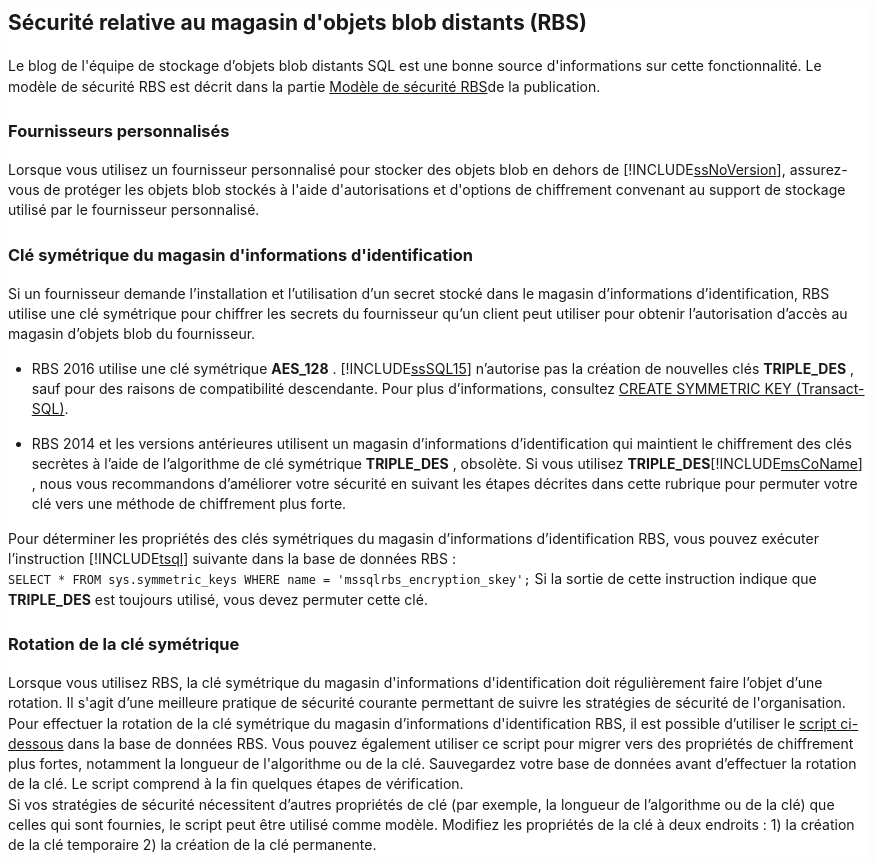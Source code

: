 ## <a name="rbs-security"></a>Sécurité relative au magasin d'objets blob distants (RBS)  
 Le blog de l'équipe de stockage d’objets blob distants SQL est une bonne source d'informations sur cette fonctionnalité. Le modèle de sécurité RBS est décrit dans la partie [Modèle de sécurité RBS](https://blogs.msdn.com/b/sqlrbs/archive/2010/08/05/rbs-security-model.aspx)de la publication.  
  
### <a name="custom-providers"></a>Fournisseurs personnalisés  
 Lorsque vous utilisez un fournisseur personnalisé pour stocker des objets blob en dehors de [!INCLUDE[ssNoVersion](../../includes/ssnoversion-md.md)], assurez-vous de protéger les objets blob stockés à l'aide d'autorisations et d'options de chiffrement convenant au support de stockage utilisé par le fournisseur personnalisé.  
  
### <a name="credential-store-symmetric-key"></a>Clé symétrique du magasin d'informations d'identification  
 Si un fournisseur demande l’installation et l’utilisation d’un secret stocké dans le magasin d’informations d’identification, RBS utilise une clé symétrique pour chiffrer les secrets du fournisseur qu’un client peut utiliser pour obtenir l’autorisation d’accès au magasin d’objets blob du fournisseur.  
  
-   RBS 2016 utilise une clé symétrique **AES_128** . [!INCLUDE[ssSQL15](../../includes/sssql15-md.md)] n’autorise pas la création de nouvelles clés **TRIPLE_DES** , sauf pour des raisons de compatibilité descendante. Pour plus d’informations, consultez [CREATE SYMMETRIC KEY &#40;Transact-SQL&#41;](../../t-sql/statements/create-symmetric-key-transact-sql.md).  
  
-   RBS 2014 et les versions antérieures utilisent un magasin d’informations d’identification qui maintient le chiffrement des clés secrètes à l’aide de l’algorithme de clé symétrique **TRIPLE_DES** , obsolète. Si vous utilisez **TRIPLE_DES**[!INCLUDE[msCoName](../../includes/msconame-md.md)] , nous vous recommandons d’améliorer votre sécurité en suivant les étapes décrites dans cette rubrique pour permuter votre clé vers une méthode de chiffrement plus forte.  
  
 Pour déterminer les propriétés des clés symétriques du magasin d’informations d’identification RBS, vous pouvez exécuter l’instruction [!INCLUDE[tsql](../../includes/tsql-md.md)] suivante dans la base de données RBS :   
`SELECT * FROM sys.symmetric_keys WHERE name = 'mssqlrbs_encryption_skey';` Si la sortie de cette instruction indique que **TRIPLE_DES** est toujours utilisé, vous devez permuter cette clé.  
  
### <a name="rotating-the-symmetric-key"></a>Rotation de la clé symétrique  
 Lorsque vous utilisez RBS, la clé symétrique du magasin d'informations d'identification doit régulièrement faire l’objet d’une rotation. Il s'agit d’une meilleure pratique de sécurité courante permettant de suivre les stratégies de sécurité de l'organisation.  Pour effectuer la rotation de la clé symétrique du magasin d’informations d'identification RBS, il est possible d’utiliser le [script ci-dessous](#Key_rotation) dans la base de données RBS.  Vous pouvez également utiliser ce script pour migrer vers des propriétés de chiffrement plus fortes, notamment la longueur de l'algorithme ou de la clé. Sauvegardez votre base de données avant d’effectuer la rotation de la clé.  Le script comprend à la fin quelques étapes de vérification.  
Si vos stratégies de sécurité nécessitent d’autres propriétés de clé (par exemple, la longueur de l’algorithme ou de la clé) que celles qui sont fournies, le script peut être utilisé comme modèle. Modifiez les propriétés de la clé à deux endroits : 1) la création de la clé temporaire 2) la création de la clé permanente.  
  